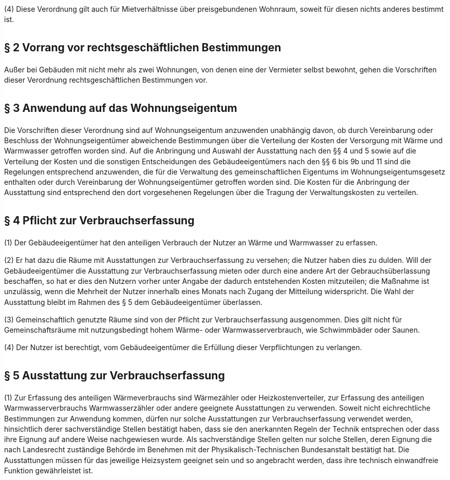(4) Diese Verordnung gilt auch für Mietverhältnisse über
preisgebundenen Wohnraum, soweit für diesen nichts anderes bestimmt
ist.

## § 2 Vorrang vor rechtsgeschäftlichen Bestimmungen

Außer bei Gebäuden mit nicht mehr als zwei Wohnungen, von denen eine
der Vermieter selbst bewohnt, gehen die Vorschriften dieser Verordnung
rechtsgeschäftlichen Bestimmungen vor.

## § 3 Anwendung auf das Wohnungseigentum

Die Vorschriften dieser Verordnung sind auf Wohnungseigentum
anzuwenden unabhängig davon, ob durch Vereinbarung oder Beschluss der
Wohnungseigentümer abweichende Bestimmungen über die Verteilung der
Kosten der Versorgung mit Wärme und Warmwasser getroffen worden sind.
Auf die Anbringung und Auswahl der Ausstattung nach den §§ 4 und 5
sowie auf die Verteilung der Kosten und die sonstigen Entscheidungen
des Gebäudeeigentümers nach den §§ 6 bis 9b und 11 sind die Regelungen
entsprechend anzuwenden, die für die Verwaltung des gemeinschaftlichen
Eigentums im Wohnungseigentumsgesetz enthalten oder durch Vereinbarung
der Wohnungseigentümer getroffen worden sind. Die Kosten für die
Anbringung der Ausstattung sind entsprechend den dort vorgesehenen
Regelungen über die Tragung der Verwaltungskosten zu verteilen.

## § 4 Pflicht zur Verbrauchserfassung

(1) Der Gebäudeeigentümer hat den anteiligen Verbrauch der Nutzer an
Wärme und Warmwasser zu erfassen.

(2) Er hat dazu die Räume mit Ausstattungen zur Verbrauchserfassung zu
versehen; die Nutzer haben dies zu dulden. Will der Gebäudeeigentümer
die Ausstattung zur Verbrauchserfassung mieten oder durch eine andere
Art der Gebrauchsüberlassung beschaffen, so hat er dies den Nutzern
vorher unter Angabe der dadurch entstehenden Kosten mitzuteilen; die
Maßnahme ist unzulässig, wenn die Mehrheit der Nutzer innerhalb eines
Monats nach Zugang der Mitteilung widerspricht. Die Wahl der
Ausstattung bleibt im Rahmen des § 5 dem Gebäudeeigentümer überlassen.

(3) Gemeinschaftlich genutzte Räume sind von der Pflicht zur
Verbrauchserfassung ausgenommen. Dies gilt nicht für
Gemeinschaftsräume mit nutzungsbedingt hohem Wärme- oder
Warmwasserverbrauch, wie Schwimmbäder oder Saunen.

(4) Der Nutzer ist berechtigt, vom Gebäudeeigentümer die Erfüllung
dieser Verpflichtungen zu verlangen.

## § 5 Ausstattung zur Verbrauchserfassung

(1) Zur Erfassung des anteiligen Wärmeverbrauchs sind Wärmezähler oder
Heizkostenverteiler, zur Erfassung des anteiligen Warmwasserverbrauchs
Warmwasserzähler oder andere geeignete Ausstattungen zu verwenden.
Soweit nicht eichrechtliche Bestimmungen zur Anwendung kommen, dürfen
nur solche Ausstattungen zur Verbrauchserfassung verwendet werden,
hinsichtlich derer sachverständige Stellen bestätigt haben, dass sie
den anerkannten Regeln der Technik entsprechen oder dass ihre Eignung
auf andere Weise nachgewiesen wurde. Als sachverständige Stellen
gelten nur solche Stellen, deren Eignung die nach Landesrecht
zuständige Behörde im Benehmen mit der Physikalisch-Technischen
Bundesanstalt bestätigt hat. Die Ausstattungen müssen für das
jeweilige Heizsystem geeignet sein und so angebracht werden, dass ihre
technisch einwandfreie Funktion gewährleistet ist.
